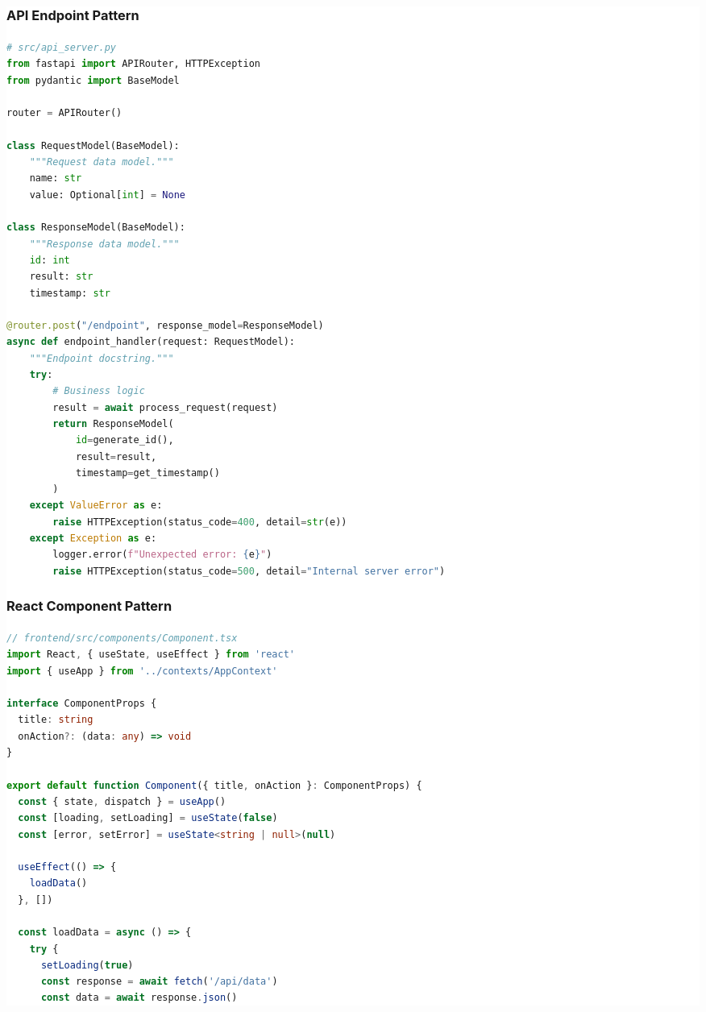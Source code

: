 ### API Endpoint Pattern

```python
# src/api_server.py
from fastapi import APIRouter, HTTPException
from pydantic import BaseModel

router = APIRouter()

class RequestModel(BaseModel):
    """Request data model."""
    name: str
    value: Optional[int] = None

class ResponseModel(BaseModel):
    """Response data model."""
    id: int
    result: str
    timestamp: str

@router.post("/endpoint", response_model=ResponseModel)
async def endpoint_handler(request: RequestModel):
    """Endpoint docstring."""
    try:
        # Business logic
        result = await process_request(request)
        return ResponseModel(
            id=generate_id(),
            result=result,
            timestamp=get_timestamp()
        )
    except ValueError as e:
        raise HTTPException(status_code=400, detail=str(e))
    except Exception as e:
        logger.error(f"Unexpected error: {e}")
        raise HTTPException(status_code=500, detail="Internal server error")
```

### React Component Pattern

```typescript
// frontend/src/components/Component.tsx
import React, { useState, useEffect } from 'react'
import { useApp } from '../contexts/AppContext'

interface ComponentProps {
  title: string
  onAction?: (data: any) => void
}

export default function Component({ title, onAction }: ComponentProps) {
  const { state, dispatch } = useApp()
  const [loading, setLoading] = useState(false)
  const [error, setError] = useState<string | null>(null)

  useEffect(() => {
    loadData()
  }, [])

  const loadData = async () => {
    try {
      setLoading(true)
      const response = await fetch('/api/data')
      const data = await response.json()
```
